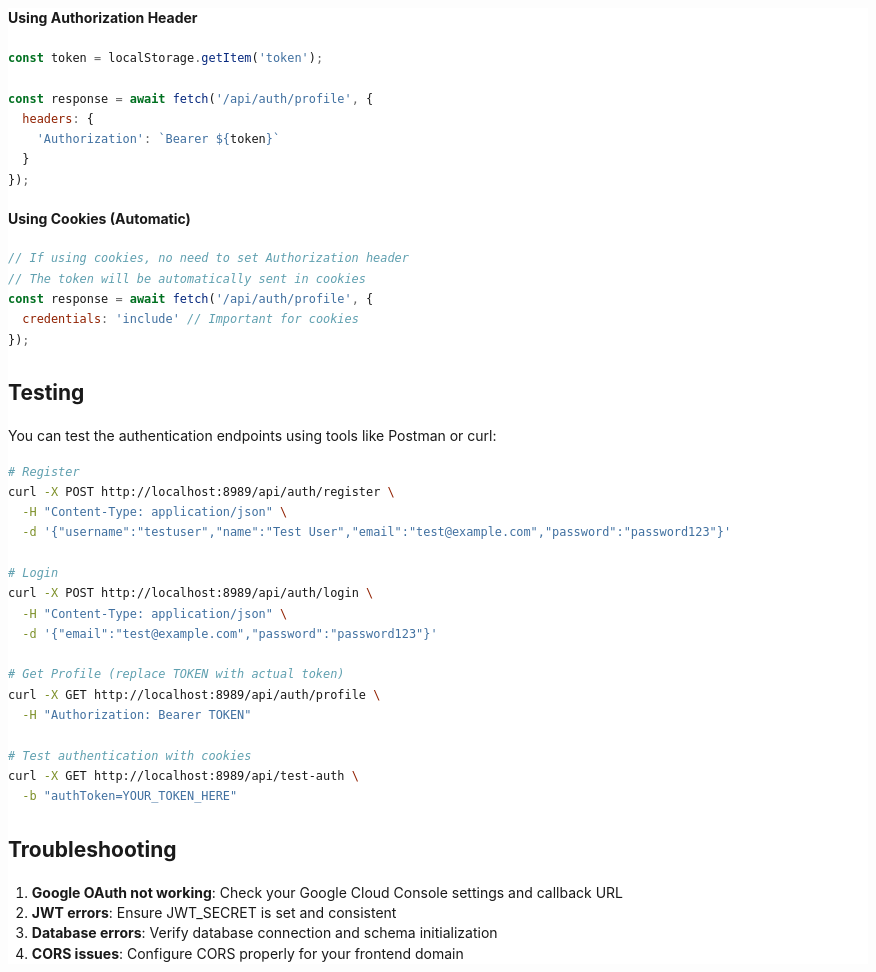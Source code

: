 #### Using Authorization Header
```javascript
const token = localStorage.getItem('token');

const response = await fetch('/api/auth/profile', {
  headers: {
    'Authorization': `Bearer ${token}`
  }
});
```

#### Using Cookies (Automatic)
```javascript
// If using cookies, no need to set Authorization header
// The token will be automatically sent in cookies
const response = await fetch('/api/auth/profile', {
  credentials: 'include' // Important for cookies
});
```

## Testing

You can test the authentication endpoints using tools like Postman or curl:

```bash
# Register
curl -X POST http://localhost:8989/api/auth/register \
  -H "Content-Type: application/json" \
  -d '{"username":"testuser","name":"Test User","email":"test@example.com","password":"password123"}'

# Login
curl -X POST http://localhost:8989/api/auth/login \
  -H "Content-Type: application/json" \
  -d '{"email":"test@example.com","password":"password123"}'

# Get Profile (replace TOKEN with actual token)
curl -X GET http://localhost:8989/api/auth/profile \
  -H "Authorization: Bearer TOKEN"

# Test authentication with cookies
curl -X GET http://localhost:8989/api/test-auth \
  -b "authToken=YOUR_TOKEN_HERE"
```

## Troubleshooting

1. **Google OAuth not working**: Check your Google Cloud Console settings and callback URL
2. **JWT errors**: Ensure JWT_SECRET is set and consistent
3. **Database errors**: Verify database connection and schema initialization
4. **CORS issues**: Configure CORS properly for your frontend domain
